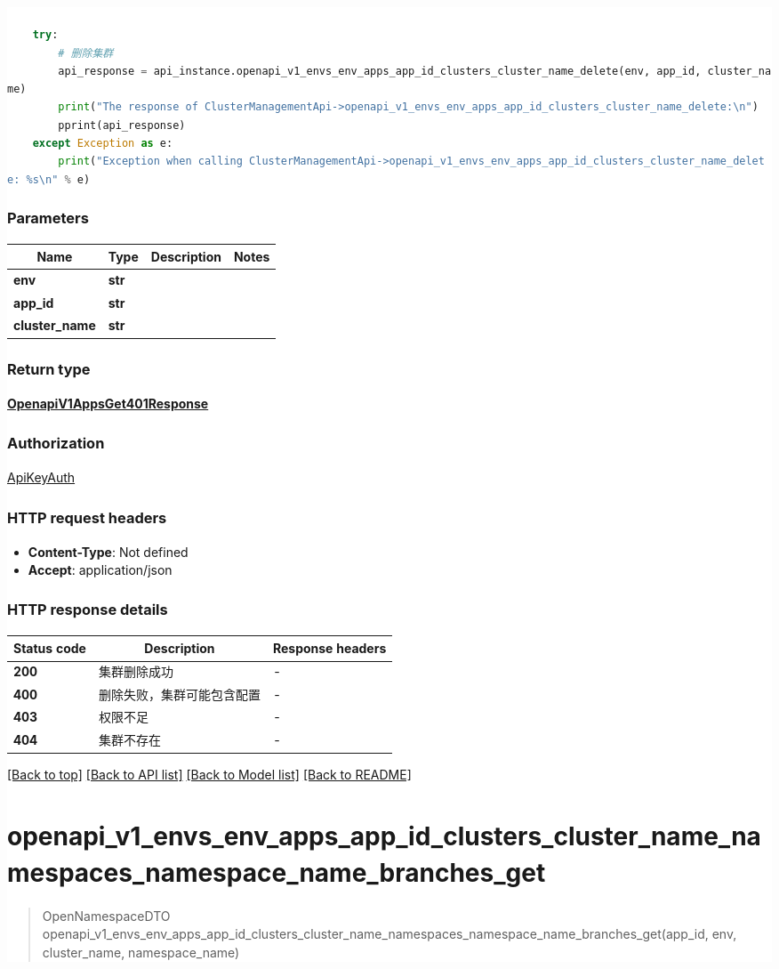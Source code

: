 ```python

    try:
        # 删除集群
        api_response = api_instance.openapi_v1_envs_env_apps_app_id_clusters_cluster_name_delete(env, app_id, cluster_name)
        print("The response of ClusterManagementApi->openapi_v1_envs_env_apps_app_id_clusters_cluster_name_delete:\n")
        pprint(api_response)
    except Exception as e:
        print("Exception when calling ClusterManagementApi->openapi_v1_envs_env_apps_app_id_clusters_cluster_name_delete: %s\n" % e)
```



### Parameters


Name | Type | Description  | Notes
------------- | ------------- | ------------- | -------------
 **env** | **str**|  | 
 **app_id** | **str**|  | 
 **cluster_name** | **str**|  | 

### Return type

[**OpenapiV1AppsGet401Response**](OpenapiV1AppsGet401Response.md)

### Authorization

[ApiKeyAuth](../README.md#ApiKeyAuth)

### HTTP request headers

 - **Content-Type**: Not defined
 - **Accept**: application/json

### HTTP response details

| Status code | Description | Response headers |
|-------------|-------------|------------------|
**200** | 集群删除成功 |  -  |
**400** | 删除失败，集群可能包含配置 |  -  |
**403** | 权限不足 |  -  |
**404** | 集群不存在 |  -  |

[[Back to top]](#) [[Back to API list]](../README.md#documentation-for-api-endpoints) [[Back to Model list]](../README.md#documentation-for-models) [[Back to README]](../README.md)

# **openapi_v1_envs_env_apps_app_id_clusters_cluster_name_namespaces_namespace_name_branches_get**
> OpenNamespaceDTO openapi_v1_envs_env_apps_app_id_clusters_cluster_name_namespaces_namespace_name_branches_get(app_id, env, cluster_name, namespace_name)
